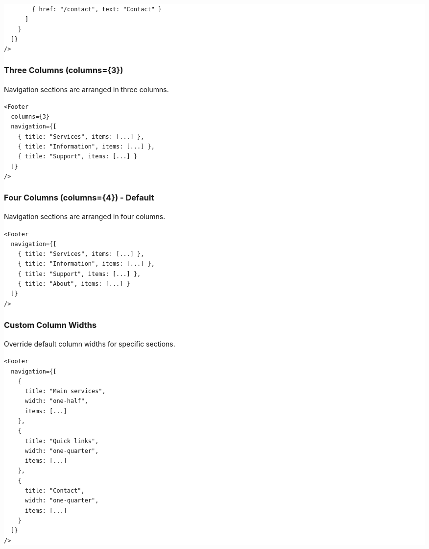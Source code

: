 ```tsx
        { href: "/contact", text: "Contact" }
      ]
    }
  ]}
/>
```

### Three Columns (columns={3})
Navigation sections are arranged in three columns.

```tsx
<Footer 
  columns={3}
  navigation={[
    { title: "Services", items: [...] },
    { title: "Information", items: [...] },
    { title: "Support", items: [...] }
  ]}
/>
```

### Four Columns (columns={4}) - Default
Navigation sections are arranged in four columns.

```tsx
<Footer 
  navigation={[
    { title: "Services", items: [...] },
    { title: "Information", items: [...] },
    { title: "Support", items: [...] },
    { title: "About", items: [...] }
  ]}
/>
```

### Custom Column Widths
Override default column widths for specific sections.

```tsx
<Footer 
  navigation={[
    {
      title: "Main services",
      width: "one-half",
      items: [...]
    },
    {
      title: "Quick links",
      width: "one-quarter", 
      items: [...]
    },
    {
      title: "Contact",
      width: "one-quarter",
      items: [...]
    }
  ]}
/>
```
